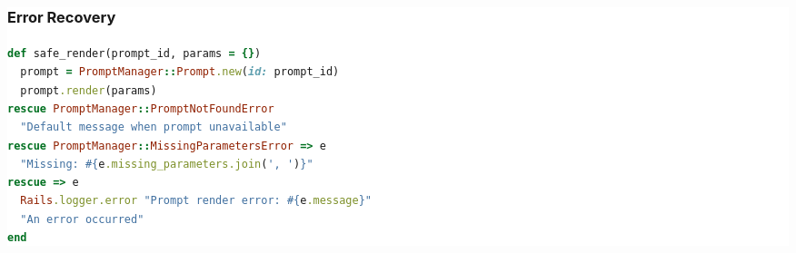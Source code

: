 ### Error Recovery

```ruby
def safe_render(prompt_id, params = {})
  prompt = PromptManager::Prompt.new(id: prompt_id)
  prompt.render(params)
rescue PromptManager::PromptNotFoundError
  "Default message when prompt unavailable"
rescue PromptManager::MissingParametersError => e
  "Missing: #{e.missing_parameters.join(', ')}"
rescue => e
  Rails.logger.error "Prompt render error: #{e.message}"
  "An error occurred"
end
```